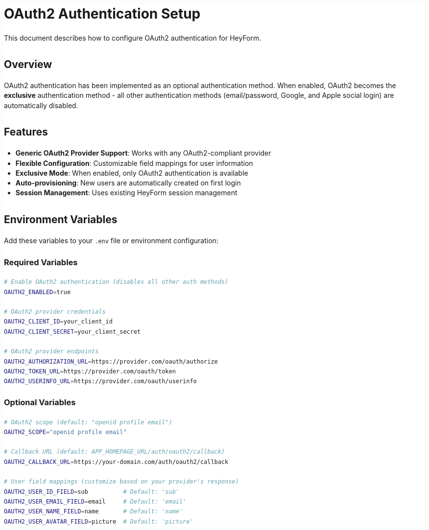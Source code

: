 # OAuth2 Authentication Setup

This document describes how to configure OAuth2 authentication for HeyForm.

## Overview

OAuth2 authentication has been implemented as an optional authentication method. When enabled, OAuth2 becomes the **exclusive** authentication method - all other authentication methods (email/password, Google, and Apple social login) are automatically disabled.

## Features

- **Generic OAuth2 Provider Support**: Works with any OAuth2-compliant provider
- **Flexible Configuration**: Customizable field mappings for user information
- **Exclusive Mode**: When enabled, only OAuth2 authentication is available
- **Auto-provisioning**: New users are automatically created on first login
- **Session Management**: Uses existing HeyForm session management

## Environment Variables

Add these variables to your `.env` file or environment configuration:

### Required Variables

```bash
# Enable OAuth2 authentication (disables all other auth methods)
OAUTH2_ENABLED=true

# OAuth2 provider credentials
OAUTH2_CLIENT_ID=your_client_id
OAUTH2_CLIENT_SECRET=your_client_secret

# OAuth2 provider endpoints
OAUTH2_AUTHORIZATION_URL=https://provider.com/oauth/authorize
OAUTH2_TOKEN_URL=https://provider.com/oauth/token
OAUTH2_USERINFO_URL=https://provider.com/oauth/userinfo
```

### Optional Variables

```bash
# OAuth2 scope (default: "openid profile email")
OAUTH2_SCOPE="openid profile email"

# Callback URL (default: APP_HOMEPAGE_URL/auth/oauth2/callback)
OAUTH2_CALLBACK_URL=https://your-domain.com/auth/oauth2/callback

# User field mappings (customize based on your provider's response)
OAUTH2_USER_ID_FIELD=sub          # Default: 'sub'
OAUTH2_USER_EMAIL_FIELD=email     # Default: 'email'
OAUTH2_USER_NAME_FIELD=name       # Default: 'name'
OAUTH2_USER_AVATAR_FIELD=picture  # Default: 'picture'
```
